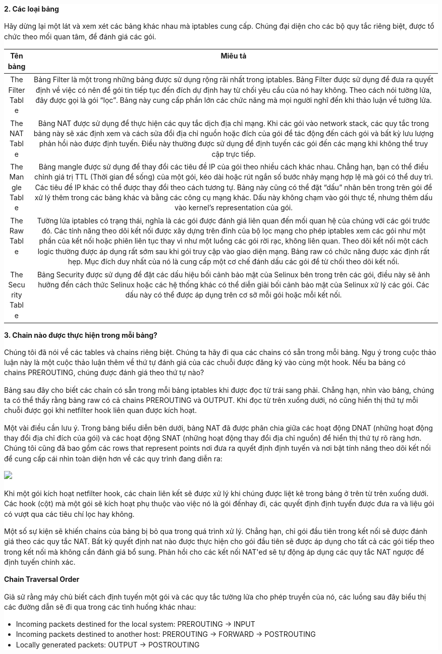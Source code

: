 **2. Các loại bảng**

Hãy dừng lại một lát và xem xét các bảng khác nhau mà iptables cung cấp. Chúng đại diện cho các bộ quy tắc riêng biệt, được tổ chức theo mối quan tâm, để đánh giá các gói.


|**Tên bảng**|**Miêu tả**|
| :-: | :-: |
|The Filter Table|Bảng Filter là một trong những bảng được sử dụng rộng rãi nhất trong iptables. Bảng Filter được sử dụng để đưa ra quyết định về việc có nên để gói tin tiếp tục đến đích dự định hay từ chối yêu cầu của nó hay không. Theo cách nói tường lửa, đây được gọi là gói “lọc”. Bảng này cung cấp phần lớn các chức năng mà mọi người nghĩ đến khi thảo luận về tường lửa.|
|The NAT Table|Bảng NAT được sử dụng để thực hiện các quy tắc dịch địa chỉ mạng. Khi các gói vào network stack, các quy tắc trong bảng này sẽ xác định xem và cách sửa đổi địa chỉ nguồn hoặc đích của gói để tác động đến cách gói và bất kỳ lưu lượng phản hồi nào được định tuyến. Điều này thường được sử dụng để định tuyến các gói đến các mạng khi không thể truy cập trực tiếp.|
|The Mangle Table|Bảng mangle được sử dụng để thay đổi các tiêu đề IP của gói theo nhiều cách khác nhau. Chẳng hạn, bạn có thể điều chỉnh giá trị TTL (Thời gian để sống) của một gói, kéo dài hoặc rút ngắn số bước nhảy mạng hợp lệ mà gói có thể duy trì. Các tiêu đề IP khác có thể được thay đổi theo cách tương tự. Bảng này cũng có thể đặt “dấu” nhân bên trong trên gói để xử lý thêm trong các bảng khác và bằng các công cụ mạng khác. Dấu này không chạm vào gói thực tế, nhưng thêm dấu vào kernel’s representation của gói.|
|The Raw Table|Tường lửa iptables có trạng thái, nghĩa là các gói được đánh giá liên quan đến mối quan hệ của chúng với các gói trước đó. Các tính năng theo dõi kết nối được xây dựng trên đỉnh của bộ lọc mạng cho phép iptables xem các gói như một phần của kết nối hoặc phiên liên tục thay vì như một luồng các gói rời rạc, không liên quan. Theo dõi kết nối một cách logic thường được áp dụng rất sớm sau khi gói truy cập vào giao diện mạng. Bảng raw có chức năng được xác định rất hẹp. Mục đích duy nhất của nó là cung cấp một cơ chế đánh dấu các gói để từ chối theo dõi kết nối.|
|The Security Table|Bảng Security được sử dụng để đặt các dấu hiệu bối cảnh bảo mật của Selinux bên trong trên các gói, điều này sẽ ảnh hưởng đến cách thức Selinux hoặc các hệ thống khác có thể diễn giải bối cảnh bảo mật của Selinux xử lý các gói. Các dấu này có thể được áp dụng trên cơ sở mỗi gói hoặc mỗi kết nối.|
**3. Chain nào được thực hiện trong mỗi bảng?**

Chúng tôi đã nói về các tables và chains riêng biệt. Chúng ta hãy đi qua các chains có sẵn trong mỗi bảng. Ngụ ý trong cuộc thảo luận này là một cuộc thảo luận thêm về thứ tự đánh giá của các chuỗi được đăng ký vào cùng một hook. Nếu ba bảng có chains PREROUTING, chúng được đánh giá theo thứ tự nào?

Bảng sau đây cho biết các chaín có sẵn trong mỗi bảng iptables khi được đọc từ trái sang phải. Chẳng hạn, nhìn vào bảng, chúng ta có thể thấy rằng bảng raw có cả chains PREROUTING và OUTPUT. Khi đọc từ trên xuống dưới, nó cũng hiển thị thứ tự mỗi chuỗi được gọi khi netfilter hook liên quan được kích hoạt.

Một vài điều cần lưu ý. Trong bảng biểu diễn bên dưới, bảng NAT đã được phân chia giữa các hoạt động DNAT (những hoạt động thay đổi địa chỉ đích của gói) và các hoạt động SNAT (những hoạt động thay đổi địa chỉ nguồn) để hiển thị thứ tự rõ ràng hơn. Chúng tôi cũng đã bao gồm các rows that represent points nơi đưa ra quyết định định tuyến và nơi bật tính năng theo dõi kết nối để cung cấp cái nhìn toàn diện hơn về các quy trình đang diễn ra:

![](Aspose.Words.2aa8ea4c-9d65-4856-80d6-ff53a6e09ee7.006.png)




Khi một gói kích hoạt netfilter hook, các chain liên kết sẽ được xử lý khi chúng được liệt kê trong bảng ở trên từ trên xuống dưới. Các hook (cột) mà một gói sẽ kích hoạt phụ thuộc vào việc nó là gói đếnhay đi, các quyết định định tuyến được đưa ra và liệu gói có vượt qua các tiêu chí lọc hay không.

Một số sự kiện sẽ khiến chains của bảng bị bỏ qua trong quá trình xử lý. Chẳng hạn, chỉ gói đầu tiên trong kết nối sẽ được đánh giá theo các quy tắc NAT. Bất kỳ quyết định nat nào được thực hiện cho gói đầu tiên sẽ được áp dụng cho tất cả các gói tiếp theo trong kết nối mà không cần đánh giá bổ sung. Phản hồi cho các kết nối NAT'ed sẽ tự động áp dụng các quy tắc NAT ngược để định tuyến chính xác.

**Chain Traversal Order**

Giả sử rằng máy chủ biết cách định tuyến một gói và các quy tắc tường lửa cho phép truyền của nó, các luồng sau đây biểu thị các đường dẫn sẽ đi qua trong các tình huống khác nhau:

- Incoming packets destined for the local system: PREROUTING -> INPUT
- Incoming packets destined to another host: PREROUTING -> FORWARD -> POSTROUTING
- Locally generated packets: OUTPUT -> POSTROUTING
